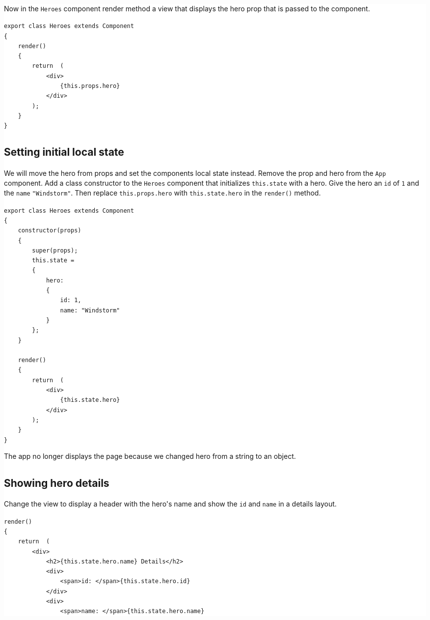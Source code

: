 Now in the `Heroes` component render method a view that displays the hero prop that is passed to the component.
```JSX
export class Heroes extends Component
{
    render()
    {
        return  (
            <div>
                {this.props.hero}
            </div>
        );
    }
}
```

## Setting initial local state
We will move the hero from props and set the components local state instead. Remove the prop and hero from the `App` component. Add a class constructor to the `Heroes` component that initializes `this.state` with a hero. Give the hero an `id` of `1` and the `name` `"Windstorm"`. Then replace `this.props.hero` with `this.state.hero` in the `render()` method.
```JSX
export class Heroes extends Component
{
    constructor(props)
    {
        super(props);
        this.state =
        {
            hero:
            {
                id: 1,
                name: "Windstorm"
            }
        };
    }

    render()
    {
        return  (
            <div>
                {this.state.hero}
            </div>
        );
    }
}
```
The app no longer displays the page because we changed hero from a string to an object.

## Showing hero details
Change the view to display a header with the hero's name and show the `id` and `name` in a details layout.
```JSX
render()
{
    return  (
        <div>
            <h2>{this.state.hero.name} Details</h2>
            <div>
                <span>id: </span>{this.state.hero.id}
            </div>
            <div>
                <span>name: </span>{this.state.hero.name}
```
